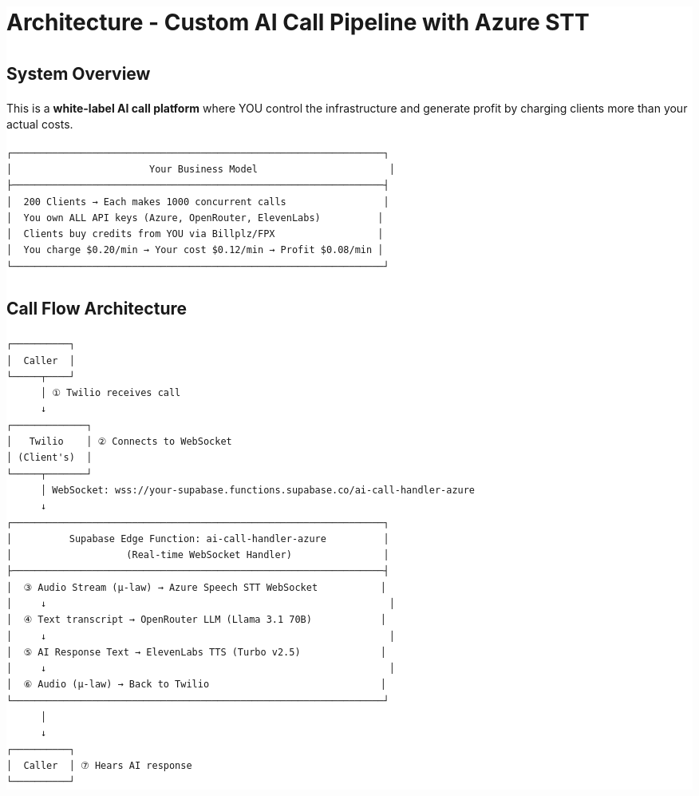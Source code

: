 # Architecture - Custom AI Call Pipeline with Azure STT

## System Overview

This is a **white-label AI call platform** where YOU control the infrastructure and generate profit by charging clients more than your actual costs.

```
┌─────────────────────────────────────────────────────────────────┐
│                        Your Business Model                       │
├─────────────────────────────────────────────────────────────────┤
│  200 Clients → Each makes 1000 concurrent calls                 │
│  You own ALL API keys (Azure, OpenRouter, ElevenLabs)          │
│  Clients buy credits from YOU via Billplz/FPX                  │
│  You charge $0.20/min → Your cost $0.12/min → Profit $0.08/min │
└─────────────────────────────────────────────────────────────────┘
```

## Call Flow Architecture

```
┌──────────┐
│  Caller  │
└─────┬────┘
      │ ① Twilio receives call
      ↓
┌─────────────┐
│   Twilio    │ ② Connects to WebSocket
│ (Client's)  │
└─────┬───────┘
      │ WebSocket: wss://your-supabase.functions.supabase.co/ai-call-handler-azure
      ↓
┌─────────────────────────────────────────────────────────────────┐
│          Supabase Edge Function: ai-call-handler-azure          │
│                    (Real-time WebSocket Handler)                │
├─────────────────────────────────────────────────────────────────┤
│  ③ Audio Stream (µ-law) → Azure Speech STT WebSocket           │
│     ↓                                                            │
│  ④ Text transcript → OpenRouter LLM (Llama 3.1 70B)            │
│     ↓                                                            │
│  ⑤ AI Response Text → ElevenLabs TTS (Turbo v2.5)              │
│     ↓                                                            │
│  ⑥ Audio (µ-law) → Back to Twilio                              │
└─────────────────────────────────────────────────────────────────┘
      │
      ↓
┌──────────┐
│  Caller  │ ⑦ Hears AI response
└──────────┘
```
